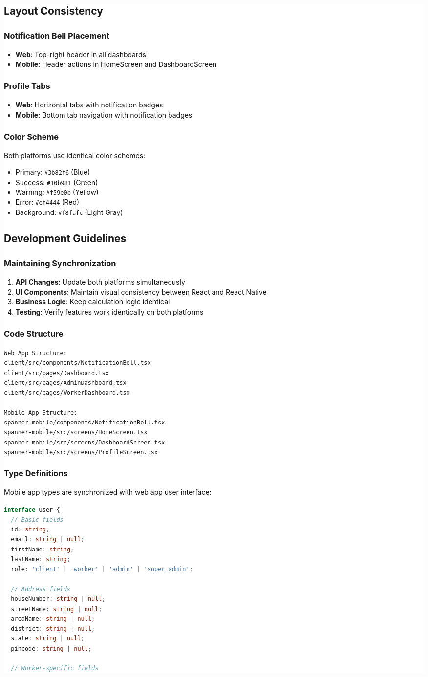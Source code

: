 ## Layout Consistency

### Notification Bell Placement
- **Web**: Top-right header in all dashboards
- **Mobile**: Header actions in HomeScreen and DashboardScreen

### Profile Tabs
- **Web**: Horizontal tabs with notification badges
- **Mobile**: Bottom tab navigation with notification badges

### Color Scheme
Both platforms use identical color schemes:
- Primary: `#3b82f6` (Blue)
- Success: `#10b981` (Green) 
- Warning: `#f59e0b` (Yellow)
- Error: `#ef4444` (Red)
- Background: `#f8fafc` (Light Gray)

## Development Guidelines

### Maintaining Synchronization
1. **API Changes**: Update both platforms simultaneously
2. **UI Components**: Maintain visual consistency between React and React Native
3. **Business Logic**: Keep calculation logic identical
4. **Testing**: Verify features work identically on both platforms

### Code Structure
```
Web App Structure:
client/src/components/NotificationBell.tsx
client/src/pages/Dashboard.tsx
client/src/pages/AdminDashboard.tsx
client/src/pages/WorkerDashboard.tsx

Mobile App Structure:
spanner-mobile/components/NotificationBell.tsx
spanner-mobile/src/screens/HomeScreen.tsx
spanner-mobile/src/screens/DashboardScreen.tsx
spanner-mobile/src/screens/ProfileScreen.tsx
```

### Type Definitions
Mobile app types are synchronized with web app user interface:
```typescript
interface User {
  // Basic fields
  id: string;
  email: string | null;
  firstName: string;
  lastName: string;
  role: 'client' | 'worker' | 'admin' | 'super_admin';
  
  // Address fields
  houseNumber: string | null;
  streetName: string | null;
  areaName: string | null;
  district: string | null;
  state: string | null;
  pincode: string | null;
  
  // Worker-specific fields
```